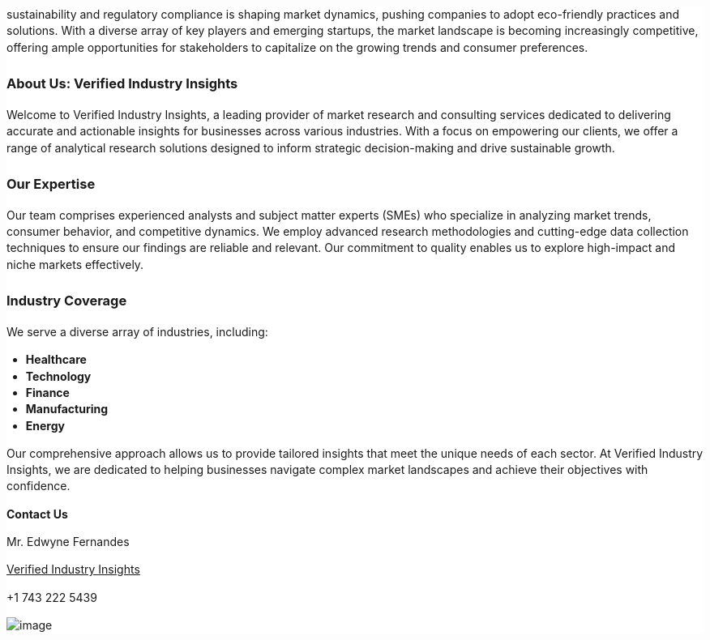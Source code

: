 sustainability and regulatory compliance is shaping market dynamics, pushing companies to adopt eco-friendly practices and solutions. With a diverse array of key players and emerging startups, the market landscape is becoming increasingly competitive, offering ample opportunities for stakeholders to capitalize on the growing trends and consumer preferences.</p><h3>About Us: Verified Industry Insights</h3><p>Welcome to Verified Industry Insights, a leading provider of market research and consulting services dedicated to delivering accurate and actionable insights for businesses across various industries. With a focus on empowering our clients, we offer a range of analytical research solutions designed to inform strategic decision-making and drive sustainable growth.</p><h3>Our Expertise</h3><p>Our team comprises experienced analysts and subject matter experts (SMEs) who specialize in analyzing market trends, consumer behavior, and competitive dynamics. We employ advanced research methodologies and cutting-edge data collection techniques to ensure our findings are reliable and relevant. Our commitment to quality enables us to explore high-impact and niche markets effectively.</p><h3>Industry Coverage</h3><p>We serve a diverse array of industries, including:</p><ul><li><strong>Healthcare</strong></li><li><strong>Technology</strong></li><li><strong>Finance</strong></li><li><strong>Manufacturing</strong></li><li><strong>Energy</strong></li></ul><p>Our comprehensive approach allows us to provide tailored insights that meet the unique needs of each sector. At Verified Industry Insights, we are dedicated to helping businesses navigate complex market landscapes and achieve their objectives with confidence.</p><p><strong>Contact Us</strong></p><p>Mr. Edwyne Fernandes</p><p><a href="https://www.verifiedindustryinsights.com/">Verified Industry Insights</a></p><p>+1 743 222 5439</p>
![image](https://github.com/user-attachments/assets/c4ebdb60-8e2c-4ec4-8f95-631324bc1927)

